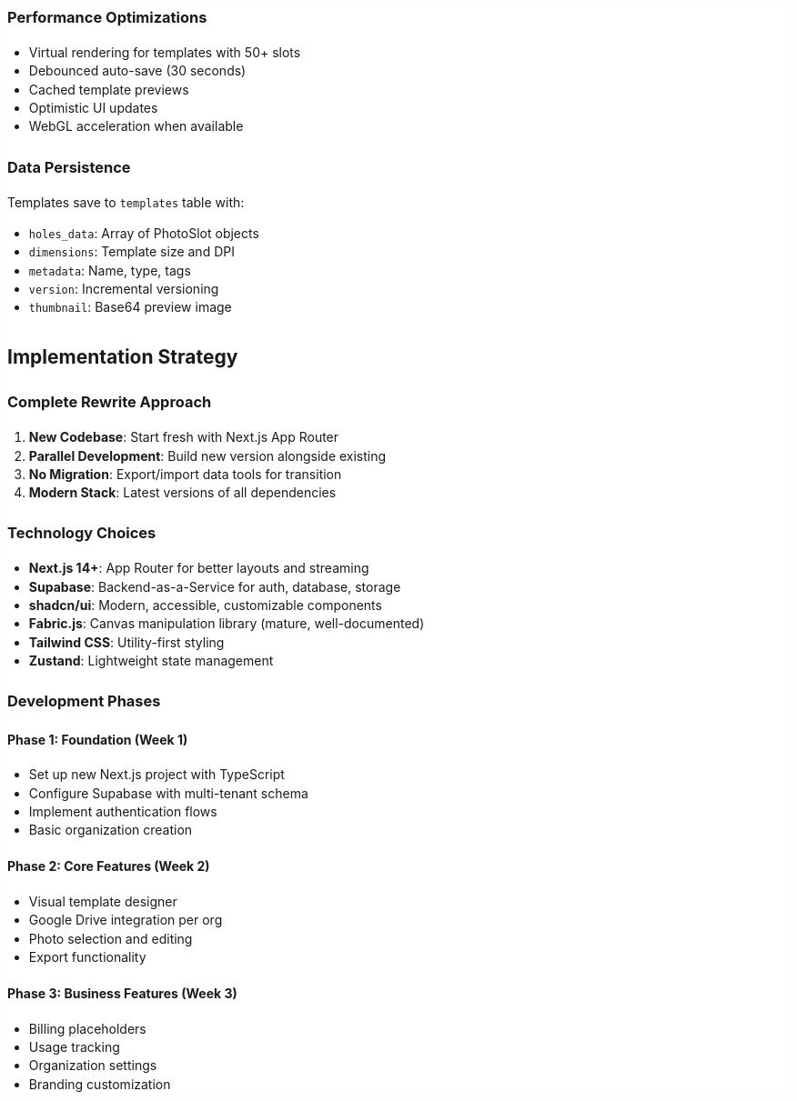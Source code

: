 ### Performance Optimizations
- Virtual rendering for templates with 50+ slots
- Debounced auto-save (30 seconds)
- Cached template previews
- Optimistic UI updates
- WebGL acceleration when available

### Data Persistence
Templates save to `templates` table with:
- `holes_data`: Array of PhotoSlot objects
- `dimensions`: Template size and DPI
- `metadata`: Name, type, tags
- `version`: Incremental versioning
- `thumbnail`: Base64 preview image

## Implementation Strategy

### Complete Rewrite Approach
1. **New Codebase**: Start fresh with Next.js App Router
2. **Parallel Development**: Build new version alongside existing
3. **No Migration**: Export/import data tools for transition
4. **Modern Stack**: Latest versions of all dependencies

### Technology Choices
- **Next.js 14+**: App Router for better layouts and streaming
- **Supabase**: Backend-as-a-Service for auth, database, storage
- **shadcn/ui**: Modern, accessible, customizable components
- **Fabric.js**: Canvas manipulation library (mature, well-documented)
- **Tailwind CSS**: Utility-first styling
- **Zustand**: Lightweight state management

### Development Phases

#### Phase 1: Foundation (Week 1)
- Set up new Next.js project with TypeScript
- Configure Supabase with multi-tenant schema
- Implement authentication flows
- Basic organization creation

#### Phase 2: Core Features (Week 2)
- Visual template designer
- Google Drive integration per org
- Photo selection and editing
- Export functionality

#### Phase 3: Business Features (Week 3)
- Billing placeholders
- Usage tracking
- Organization settings
- Branding customization
